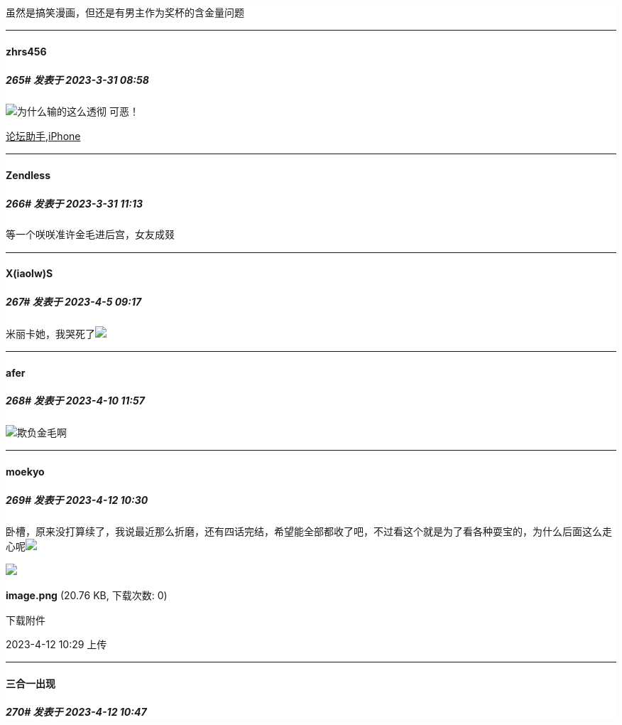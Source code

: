 虽然是搞笑漫画，但还是有男主作为奖杯的含金量问题


*****

####  zhrs456  
##### 265#       发表于 2023-3-31 08:58

<img src="https://static.saraba1st.com/image/smiley/face2017/139.png" referrerpolicy="no-referrer">为什么输的这么透彻 可恶！

[论坛助手,iPhone](https://bbs.saraba1st.com/2b/forum.php?mod=viewthread&amp;tid=2029836)


*****

####  Zendless  
##### 266#       发表于 2023-3-31 11:13

等一个咲咲准许金毛进后宫，女友成叕

*****

####  X(iaolw)S  
##### 267#       发表于 2023-4-5 09:17

米丽卡她，我哭死了<img src="https://static.saraba1st.com/image/smiley/face2017/139.png" referrerpolicy="no-referrer">

*****

####  afer  
##### 268#       发表于 2023-4-10 11:57

<img src="https://static.saraba1st.com/image/smiley/face2017/002.png" referrerpolicy="no-referrer">欺负金毛啊


*****

####  moekyo  
##### 269#       发表于 2023-4-12 10:30

卧槽，原来没打算续了，我说最近那么折磨，还有四话完结，希望能全部都收了吧，不过看这个就是为了看各种耍宝的，为什么后面这么走心呢<img src="https://static.saraba1st.com/image/smiley/face2017/020.png" referrerpolicy="no-referrer">

<img src="https://img.saraba1st.com/forum/202304/12/102943zdfh0f96rmd6igzl.png" referrerpolicy="no-referrer">

<strong>image.png</strong> (20.76 KB, 下载次数: 0)

下载附件

2023-4-12 10:29 上传


*****

####  三合一出现  
##### 270#       发表于 2023-4-12 10:47
